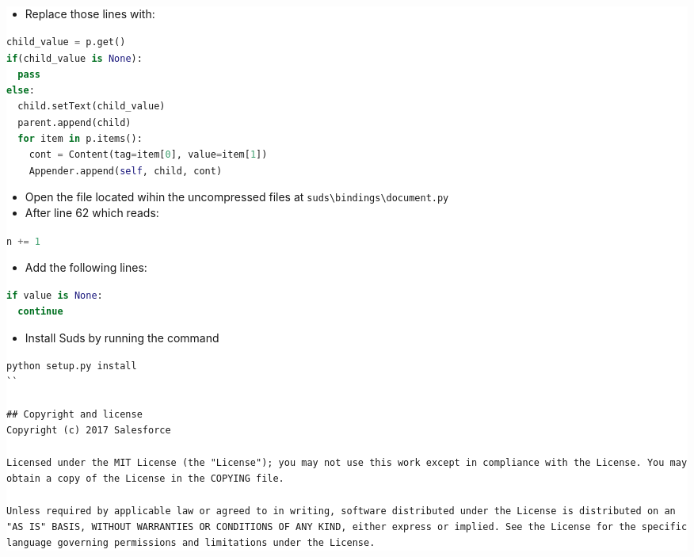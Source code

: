 - Replace those lines with:
```python
child_value = p.get()
if(child_value is None):
  pass
else:
  child.setText(child_value)
  parent.append(child)
  for item in p.items():
    cont = Content(tag=item[0], value=item[1])
    Appender.append(self, child, cont)
```

- Open the file located wihin the uncompressed files at `suds\bindings\document.py`
- After line 62 which reads:
```python
n += 1
```

- Add the following lines:
```python
if value is None:
  continue
```
- Install Suds by running the command
```
python setup.py install
``

## Copyright and license
Copyright (c) 2017 Salesforce

Licensed under the MIT License (the "License"); you may not use this work except in compliance with the License. You may obtain a copy of the License in the COPYING file.

Unless required by applicable law or agreed to in writing, software distributed under the License is distributed on an "AS IS" BASIS, WITHOUT WARRANTIES OR CONDITIONS OF ANY KIND, either express or implied. See the License for the specific language governing permissions and limitations under the License.
